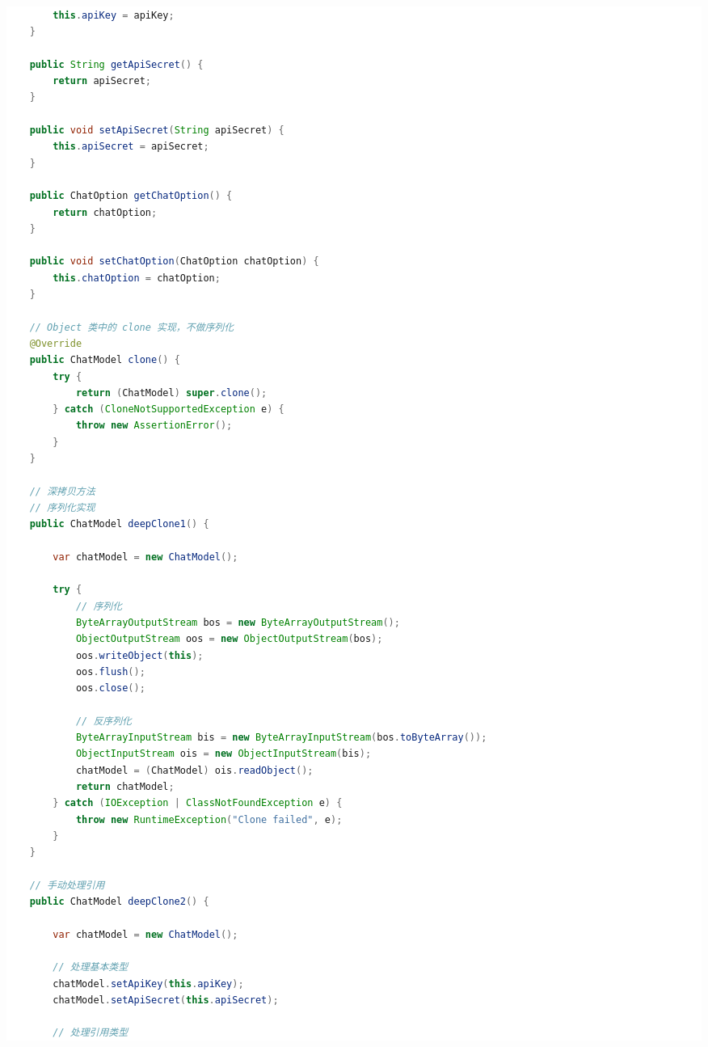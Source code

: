 ```java
        this.apiKey = apiKey;
    }

    public String getApiSecret() {
        return apiSecret;
    }

    public void setApiSecret(String apiSecret) {
        this.apiSecret = apiSecret;
    }

    public ChatOption getChatOption() {
        return chatOption;
    }

    public void setChatOption(ChatOption chatOption) {
        this.chatOption = chatOption;
    }

    // Object 类中的 clone 实现，不做序列化
    @Override
    public ChatModel clone() {
        try {
            return (ChatModel) super.clone();
        } catch (CloneNotSupportedException e) {
            throw new AssertionError();
        }
    }

    // 深拷贝方法
    // 序列化实现
    public ChatModel deepClone1() {

        var chatModel = new ChatModel();

        try {
            // 序列化
            ByteArrayOutputStream bos = new ByteArrayOutputStream();
            ObjectOutputStream oos = new ObjectOutputStream(bos);
            oos.writeObject(this);
            oos.flush();
            oos.close();

            // 反序列化
            ByteArrayInputStream bis = new ByteArrayInputStream(bos.toByteArray());
            ObjectInputStream ois = new ObjectInputStream(bis);
            chatModel = (ChatModel) ois.readObject();
            return chatModel;
        } catch (IOException | ClassNotFoundException e) {
            throw new RuntimeException("Clone failed", e);
        }
    }

    // 手动处理引用
    public ChatModel deepClone2() {

        var chatModel = new ChatModel();

        // 处理基本类型
        chatModel.setApiKey(this.apiKey);
        chatModel.setApiSecret(this.apiSecret);

        // 处理引用类型
```